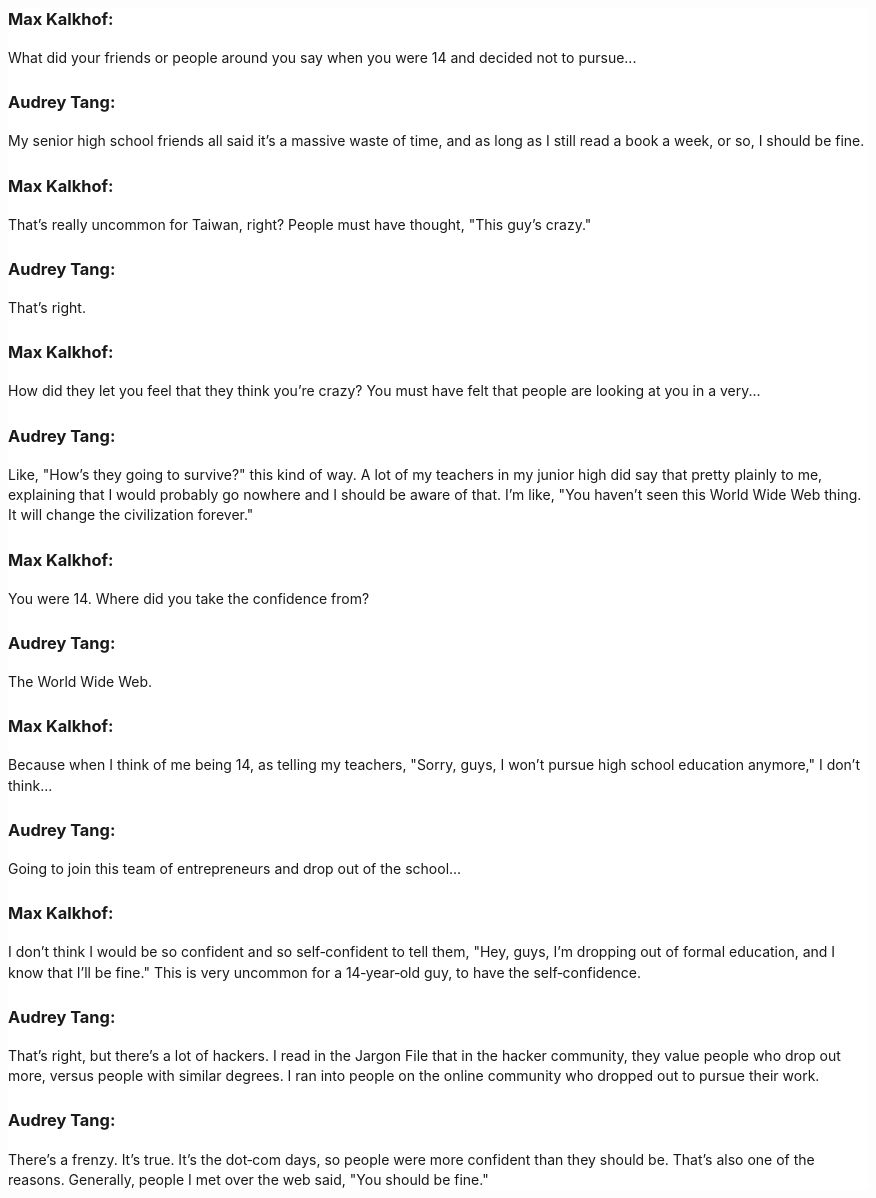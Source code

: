 ### Max Kalkhof:
What did your friends or people around you say when you were 14 and decided not to pursue...

### Audrey Tang:
My senior high school friends all said it’s a massive waste of time, and as long as I still read a book a week, or so, I should be fine.

### Max Kalkhof:
That’s really uncommon for Taiwan, right? People must have thought, &quot;This guy’s crazy.&quot;

### Audrey Tang:
That’s right.

### Max Kalkhof:
How did they let you feel that they think you’re crazy? You must have felt that people are looking at you in a very...

### Audrey Tang:
Like, &quot;How’s they going to survive?&quot; this kind of way. A lot of my teachers in my junior high did say that pretty plainly to me, explaining that I would probably go nowhere and I should be aware of that. I’m like, &quot;You haven’t seen this World Wide Web thing. It will change the civilization forever.&quot;

### Max Kalkhof:
You were 14. Where did you take the confidence from?

### Audrey Tang:
The World Wide Web.

### Max Kalkhof:
Because when I think of me being 14, as telling my teachers, &quot;Sorry, guys, I won’t pursue high school education anymore,&quot; I don’t think...

### Audrey Tang:
Going to join this team of entrepreneurs and drop out of the school...

### Max Kalkhof:
I don’t think I would be so confident and so self‑confident to tell them, &quot;Hey, guys, I’m dropping out of formal education, and I know that I’ll be fine.&quot; This is very uncommon for a 14‑year‑old guy, to have the self‑confidence.

### Audrey Tang:
That’s right, but there’s a lot of hackers. I read in the Jargon File that in the hacker community, they value people who drop out more, versus people with similar degrees. I ran into people on the online community who dropped out to pursue their work.

### Audrey Tang:
There’s a frenzy. It’s true. It’s the dot‑com days, so people were more confident than they should be. That’s also one of the reasons. Generally, people I met over the web said, &quot;You should be fine.&quot;
